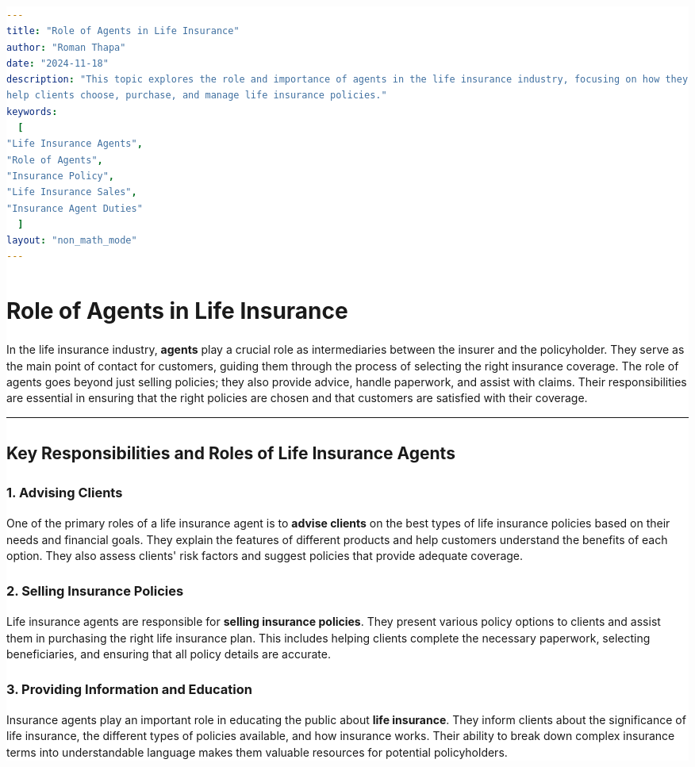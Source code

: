 ```yaml
---
title: "Role of Agents in Life Insurance"
author: "Roman Thapa"
date: "2024-11-18"
description: "This topic explores the role and importance of agents in the life insurance industry, focusing on how they help clients choose, purchase, and manage life insurance policies."
keywords:
  [
"Life Insurance Agents",
"Role of Agents",
"Insurance Policy",
"Life Insurance Sales",
"Insurance Agent Duties"
  ]
layout: "non_math_mode"
---
```


# Role of Agents in Life Insurance

In the life insurance industry, **agents** play a crucial role as intermediaries between the insurer and the policyholder. They serve as the main point of contact for customers, guiding them through the process of selecting the right insurance coverage. The role of agents goes beyond just selling policies; they also provide advice, handle paperwork, and assist with claims. Their responsibilities are essential in ensuring that the right policies are chosen and that customers are satisfied with their coverage.

---

## Key Responsibilities and Roles of Life Insurance Agents

### 1. **Advising Clients**

One of the primary roles of a life insurance agent is to **advise clients** on the best types of life insurance policies based on their needs and financial goals. They explain the features of different products and help customers understand the benefits of each option. They also assess clients' risk factors and suggest policies that provide adequate coverage.

### 2. **Selling Insurance Policies**

Life insurance agents are responsible for **selling insurance policies**. They present various policy options to clients and assist them in purchasing the right life insurance plan. This includes helping clients complete the necessary paperwork, selecting beneficiaries, and ensuring that all policy details are accurate.

### 3. **Providing Information and Education**

Insurance agents play an important role in educating the public about **life insurance**. They inform clients about the significance of life insurance, the different types of policies available, and how insurance works. Their ability to break down complex insurance terms into understandable language makes them valuable resources for potential policyholders.
